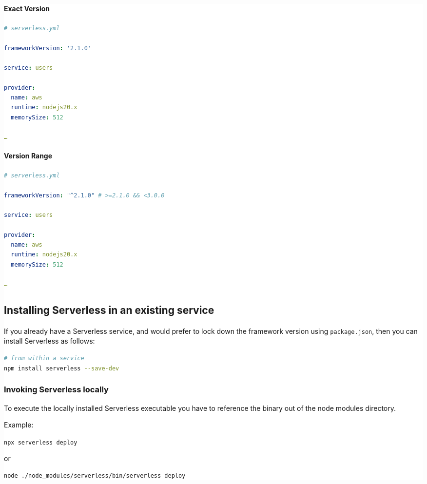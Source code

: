 #### Exact Version

```yml
# serverless.yml

frameworkVersion: '2.1.0'

service: users

provider:
  name: aws
  runtime: nodejs20.x
  memorySize: 512

…
```

#### Version Range

```yml
# serverless.yml

frameworkVersion: "^2.1.0" # >=2.1.0 && <3.0.0

service: users

provider:
  name: aws
  runtime: nodejs20.x
  memorySize: 512

…
```

## Installing Serverless in an existing service

If you already have a Serverless service, and would prefer to lock down the framework version using `package.json`, then you can install Serverless as follows:

```bash
# from within a service
npm install serverless --save-dev
```

### Invoking Serverless locally

To execute the locally installed Serverless executable you have to reference the binary out of the node modules directory.

Example:

```bash
npx serverless deploy
```

or

```bash
node ./node_modules/serverless/bin/serverless deploy
```
